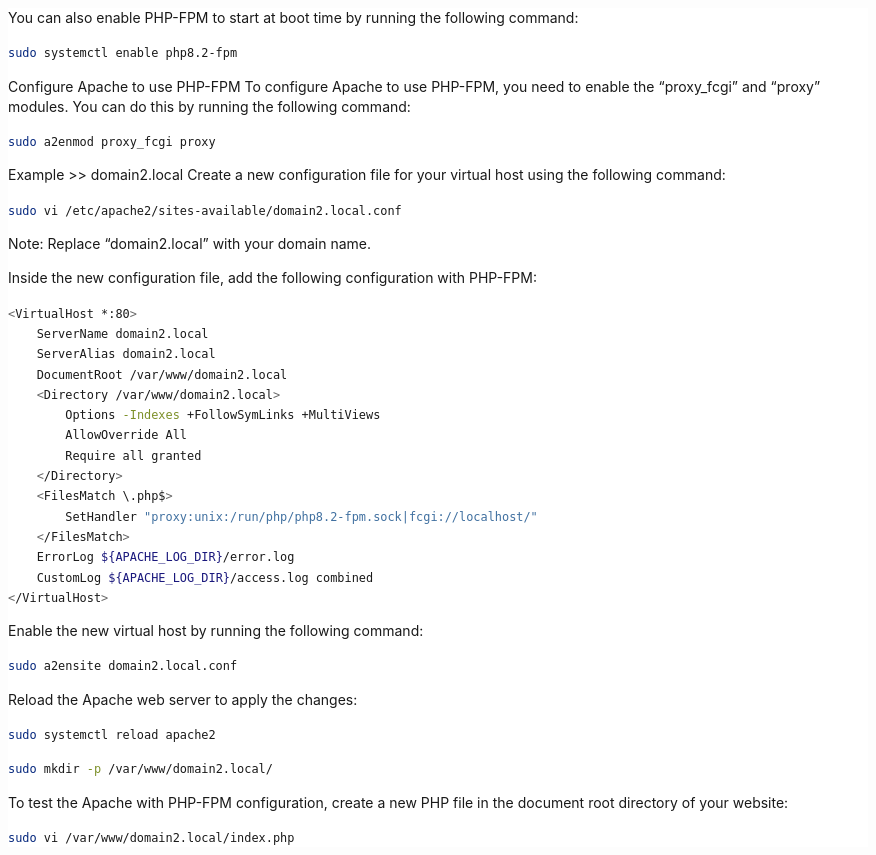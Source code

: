 You can also enable PHP-FPM to start at boot time by running the following command:
```bash
sudo systemctl enable php8.2-fpm
```

Configure Apache to use PHP-FPM
To configure Apache to use PHP-FPM, you need to enable the “proxy_fcgi” and “proxy” modules. You can do this by running the following command:
```bash
sudo a2enmod proxy_fcgi proxy
```

Example >> domain2.local
Create a new configuration file for your virtual host using the following command:
```bash
sudo vi /etc/apache2/sites-available/domain2.local.conf
```
Note: Replace “domain2.local” with your domain name. 

Inside the new configuration file, add the following configuration with PHP-FPM:
```bash
<VirtualHost *:80>
    ServerName domain2.local
    ServerAlias domain2.local
    DocumentRoot /var/www/domain2.local
    <Directory /var/www/domain2.local>
        Options -Indexes +FollowSymLinks +MultiViews
        AllowOverride All
        Require all granted
    </Directory>
    <FilesMatch \.php$>
        SetHandler "proxy:unix:/run/php/php8.2-fpm.sock|fcgi://localhost/"
    </FilesMatch>
    ErrorLog ${APACHE_LOG_DIR}/error.log
    CustomLog ${APACHE_LOG_DIR}/access.log combined
</VirtualHost>
```

Enable the new virtual host by running the following command:
```bash
sudo a2ensite domain2.local.conf
```

Reload the Apache web server to apply the changes:
```bash
sudo systemctl reload apache2 
```

```bash
sudo mkdir -p /var/www/domain2.local/
```

To test the Apache with PHP-FPM configuration, create a new PHP file in the document root directory of your website:
```bash
sudo vi /var/www/domain2.local/index.php
```
